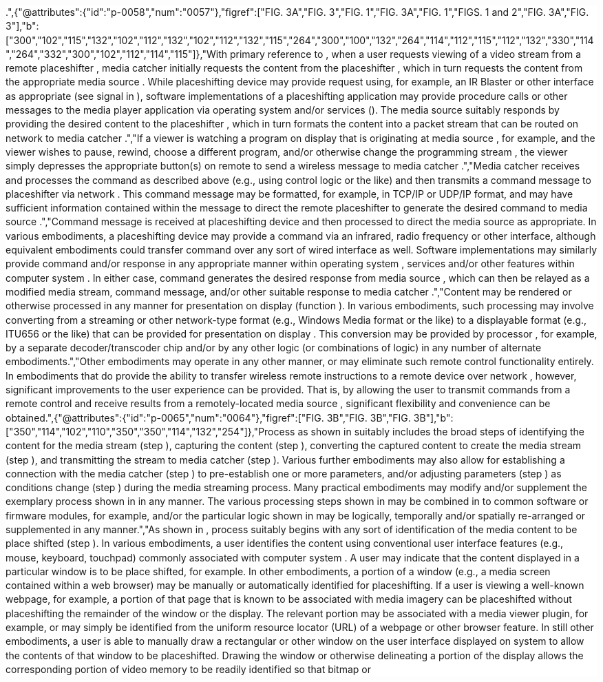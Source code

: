 .",{"@attributes":{"id":"p-0058","num":"0057"},"figref":["FIG. 3A","FIG. 3","FIG. 1","FIG. 3A","FIG. 1","FIGS. 1 and 2","FIG. 3A","FIG. 3"],"b":["300","102","115","132","102","112","132","102","112","132","115","264","300","100","132","264","114","112","115","112","132","330","114","264","332","300","102","112","114","115"]},"With primary reference to , when a user requests viewing of a video stream from a remote placeshifter , media catcher  initially requests  the content from the placeshifter , which in turn requests  the content from the appropriate media source . While placeshifting device  may provide request  using, for example, an IR Blaster or other interface as appropriate (see signal  in ), software implementations of a placeshifting application  may provide procedure calls or other messages to the media player application  via operating system  and\/or services  (). The media source  suitably responds by providing the desired content  to the placeshifter , which in turn formats the content into a packet stream  that can be routed on network  to media catcher .","If a viewer is watching a program on display  that is originating at media source , for example, and the viewer wishes to pause, rewind, choose a different program, and\/or otherwise change the programming stream , the viewer simply depresses the appropriate button(s) on remote  to send a wireless message to media catcher .","Media catcher  receives and processes the command  as described above (e.g., using control logic  or the like) and then transmits a command message  to placeshifter  via network . This command message  may be formatted, for example, in TCP\/IP or UDP\/IP format, and may have sufficient information contained within the message  to direct the remote placeshifter  to generate the desired command  to media source .","Command message  is received at placeshifting device  and then processed  to direct the media source  as appropriate. In various embodiments, a placeshifting device  may provide a command  via an infrared, radio frequency or other interface, although equivalent embodiments could transfer command  over any sort of wired interface as well. Software implementations may similarly provide command  and\/or response  in any appropriate manner within operating system , services  and\/or other features within computer system . In either case, command  generates the desired response  from media source , which can then be relayed as a modified media stream, command message, and\/or other suitable response  to media catcher .","Content may be rendered or otherwise processed in any manner for presentation on display  (function ). In various embodiments, such processing may involve converting from a streaming or other network-type format (e.g., Windows Media format or the like) to a displayable format (e.g., ITU656 or the like) that can be provided for presentation on display . This conversion may be provided by processor , for example, by a separate decoder\/transcoder chip and\/or by any other logic (or combinations of logic) in any number of alternate embodiments.","Other embodiments may operate in any other manner, or may eliminate such remote control functionality entirely. In embodiments that do provide the ability to transfer wireless remote instructions to a remote device over network , however, significant improvements to the user experience can be provided. That is, by allowing the user to transmit commands from a remote control  and receive results from a remotely-located media source , significant flexibility and convenience can be obtained.",{"@attributes":{"id":"p-0065","num":"0064"},"figref":["FIG. 3B","FIG. 3B","FIG. 3B"],"b":["350","114","102","110","350","350","114","132","254"]},"Process  as shown in  suitably includes the broad steps of identifying the content for the media stream (step ), capturing the content (step ), converting the captured content to create the media stream (step ), and transmitting the stream to media catcher  (step ). Various further embodiments may also allow for establishing a connection with the media catcher  (step ) to pre-establish one or more parameters, and\/or adjusting parameters (step ) as conditions change (step ) during the media streaming process. Many practical embodiments may modify and\/or supplement the exemplary process  shown in  in any manner. The various processing steps shown in  may be combined in to common software or firmware modules, for example, and\/or the particular logic shown in  may be logically, temporally and\/or spatially re-arranged or supplemented in any manner.","As shown in , process  suitably begins with any sort of identification of the media content to be place shifted (step ). In various embodiments, a user identifies the content using conventional user interface features (e.g., mouse, keyboard, touchpad) commonly associated with computer system . A user may indicate that the content displayed in a particular window is to be place shifted, for example. In other embodiments, a portion of a window (e.g., a media screen contained within a web browser) may be manually or automatically identified for placeshifting. If a user is viewing a well-known webpage, for example, a portion of that page that is known to be associated with media imagery can be placeshifted without placeshifting the remainder of the window or the display. The relevant portion may be associated with a media viewer plugin, for example, or may simply be identified from the uniform resource locator (URL) of a webpage or other browser feature. In still other embodiments, a user is able to manually draw a rectangular or other window on the user interface displayed on system  to allow the contents of that window to be placeshifted. Drawing the window or otherwise delineating a portion of the display allows the corresponding portion of video memory to be readily identified so that bitmap or